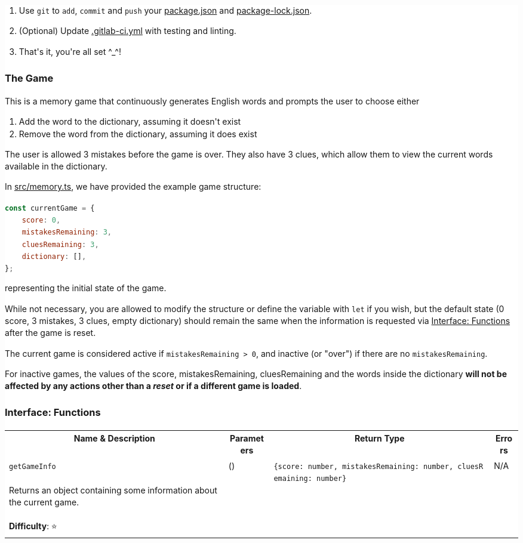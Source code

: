 1. Use `git` to `add`, `commit` and `push` your [package.json](package.json) and [package-lock.json](package-lock.json).

1. (Optional) Update [.gitlab-ci.yml](.gitlab-ci.yml) with testing and linting.

1. That's it, you're all set ^_^!

### The Game
This is a memory game that continuously generates English words and prompts the user to choose either
1. Add the word to the dictionary, assuming it doesn't exist
1. Remove the word from the dictionary, assuming it does exist

The user is allowed 3 mistakes before the game is over. They also have 3 clues, which allow them to view the current words available in the dictionary.

In [src/memory.ts](src/memory.ts), we have provided the example game structure:
```javascript
const currentGame = {
    score: 0,
    mistakesRemaining: 3,
    cluesRemaining: 3,
    dictionary: [],
};
```
representing the initial state of the game.

While not necessary, you are allowed to modify the structure or define the variable with `let` if you wish, but
the default state (0 score, 3 mistakes, 3 clues, empty dictionary) should remain the same when the information is requested via [Interface: Functions](#interface-functions) after the game is reset.

The current game is considered active if `mistakesRemaining > 0`, and inactive (or "over")
if there are no `mistakesRemaining`.

For inactive games, the values of the score, mistakesRemaining, cluesRemaining and the words inside the dictionary **will not be affected by any actions other than a *reset* or if a different game is loaded**.

### Interface: Functions

<table>
  <tr>
    <th>Name & Description</th>
    <th>Parameters</th>
    <th>Return Type</th>
    <th>Errors</th>
  </tr>
  <tr>
    <td>
        <code>getGameInfo</code>
        <br/><br/>
        Returns an object containing some information about the current game.
        <br/><br/><b>Difficulty</b>: ⭐
    </td>
    <td>
        ()
    </td>
    <td>
        <code>{score: number, mistakesRemaining: number, cluesRemaining: number}</code>
    </td>
    <td>
        N/A
    </td>
  </tr>
  <tr>
    <td>